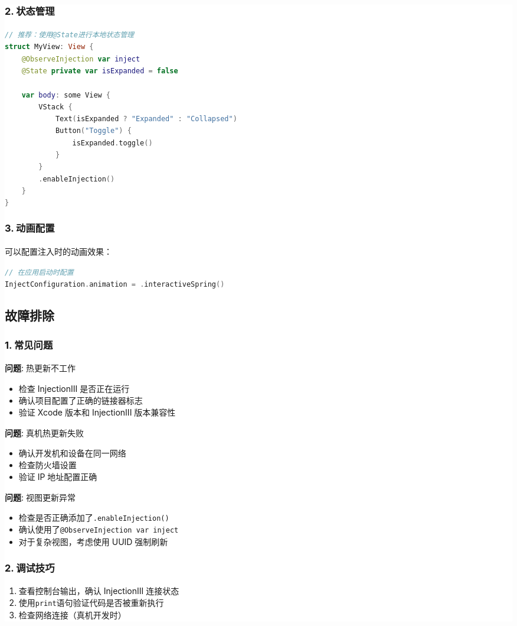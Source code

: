 ### 2. 状态管理

```swift
// 推荐：使用@State进行本地状态管理
struct MyView: View {
    @ObserveInjection var inject
    @State private var isExpanded = false

    var body: some View {
        VStack {
            Text(isExpanded ? "Expanded" : "Collapsed")
            Button("Toggle") {
                isExpanded.toggle()
            }
        }
        .enableInjection()
    }
}
```

### 3. 动画配置

可以配置注入时的动画效果：

```swift
// 在应用启动时配置
InjectConfiguration.animation = .interactiveSpring()
```

## 故障排除

### 1. 常见问题

**问题**: 热更新不工作

- 检查 InjectionIII 是否正在运行
- 确认项目配置了正确的链接器标志
- 验证 Xcode 版本和 InjectionIII 版本兼容性

**问题**: 真机热更新失败

- 确认开发机和设备在同一网络
- 检查防火墙设置
- 验证 IP 地址配置正确

**问题**: 视图更新异常

- 检查是否正确添加了`.enableInjection()`
- 确认使用了`@ObserveInjection var inject`
- 对于复杂视图，考虑使用 UUID 强制刷新

### 2. 调试技巧

1. 查看控制台输出，确认 InjectionIII 连接状态
2. 使用`print`语句验证代码是否被重新执行
3. 检查网络连接（真机开发时）
